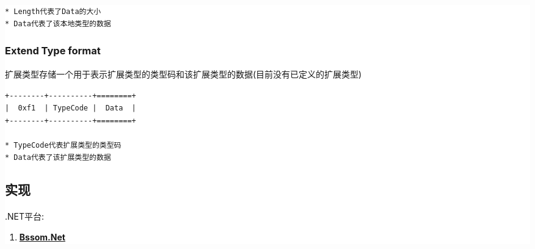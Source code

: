 	* Length代表了Data的大小
	* Data代表了该本地类型的数据
	

### Extend Type format

扩展类型存储一个用于表示扩展类型的类型码和该扩展类型的数据(目前没有已定义的扩展类型)

    +--------+----------+========+
    |  0xf1  | TypeCode |  Data  |
    +--------+----------+========+

	* TypeCode代表扩展类型的类型码
	* Data代表了该扩展类型的数据
  

## 实现

.NET平台:  
  1. [**Bssom.Net**](https://github.com/1996v/Bssom.Net)

